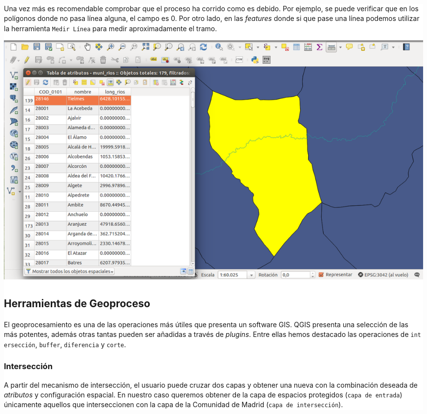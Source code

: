 Una vez más es recomendable comprobar que el proceso ha corrido como es debido. Por ejemplo, se 
puede verificar que en los polígonos donde no pasa línea alguna, el campo es 0. Por otro lado, en
las *features* donde si que pase una línea podemos utilizar la herramienta `Medir Línea` para
medir aproximadamente el tramo.

![Lineas Poligonos](imgs/vectorial/lineas_poligonos.png)

## Herramientas de Geoproceso

El geoprocesamiento es una de las operaciones más útiles que presenta un software GIS. QGIS 
presenta una selección de las más potentes, además otras tantas pueden ser añadidas a través
de *plugins*. Entre ellas hemos destacado las operaciones de `intersección`, `buffer`, `diferencia`
y `corte`.

### Intersección

A partir del mecanismo de intersección, el usuario puede cruzar dos capas y obtener una nueva con la combinación deseada de *atributos* y configuración espacial. En nuestro caso queremos obtener de la capa de espacios protegidos (`capa de entrada`) únicamente aquellos que interseccionen con la capa de la Comunidad de Madrid (`capa de intersección`).

